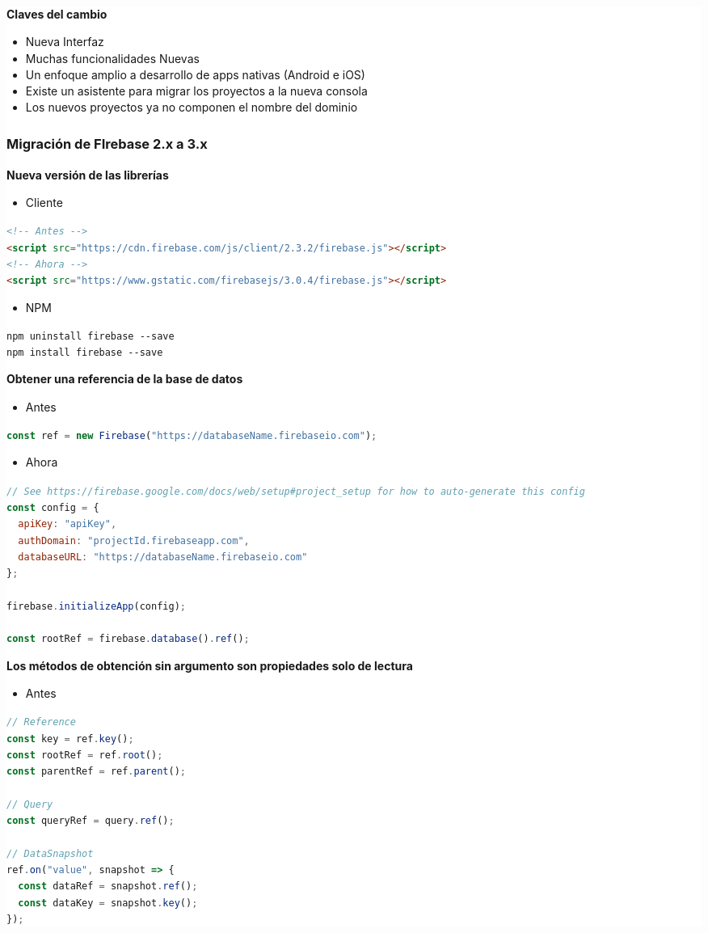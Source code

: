 **Claves del cambio**
- Nueva Interfaz
- Muchas funcionalidades Nuevas
- Un enfoque amplio a desarrollo de apps nativas (Android e iOS)
- Existe un asistente para migrar los proyectos a la nueva consola
- Los nuevos proyectos ya no componen el nombre del dominio

### Migración de FIrebase 2.x a 3.x

**Nueva versión de las librerías**
- Cliente
```html
<!-- Antes -->
<script src="https://cdn.firebase.com/js/client/2.3.2/firebase.js"></script>
<!-- Ahora -->
<script src="https://www.gstatic.com/firebasejs/3.0.4/firebase.js"></script>
```

- NPM
```
npm uninstall firebase --save
npm install firebase --save
```

**Obtener una referencia de la base de datos**
- Antes
```javascript
const ref = new Firebase("https://databaseName.firebaseio.com");
```

- Ahora
```javascript
// See https://firebase.google.com/docs/web/setup#project_setup for how to auto-generate this config
const config = {
  apiKey: "apiKey",
  authDomain: "projectId.firebaseapp.com",
  databaseURL: "https://databaseName.firebaseio.com"
};

firebase.initializeApp(config);

const rootRef = firebase.database().ref();
```


**Los métodos de obtención sin argumento son propiedades solo de lectura**
- Antes
```javascript
// Reference
const key = ref.key();
const rootRef = ref.root();
const parentRef = ref.parent();

// Query
const queryRef = query.ref();

// DataSnapshot
ref.on("value", snapshot => {
  const dataRef = snapshot.ref();
  const dataKey = snapshot.key();
});
```
